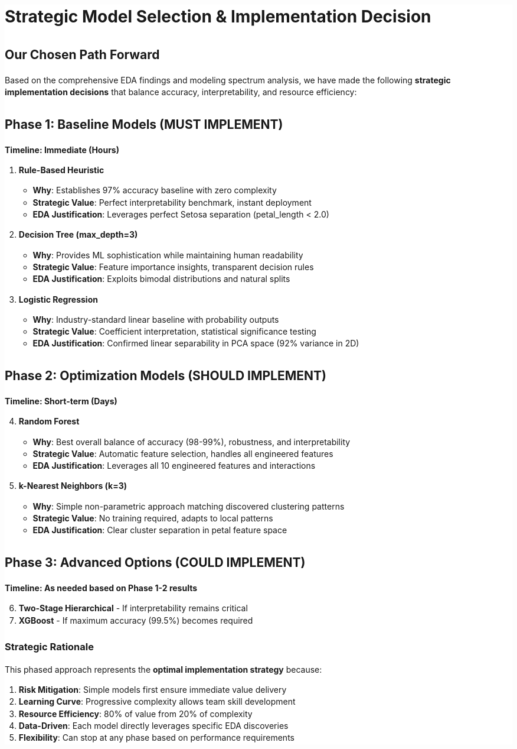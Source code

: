 # Strategic Model Selection & Implementation Decision

## Our Chosen Path Forward

Based on the comprehensive EDA findings and modeling spectrum analysis, we have made the following **strategic implementation decisions** that balance accuracy, interpretability, and resource efficiency:

## Phase 1: Baseline Models (MUST IMPLEMENT)
**Timeline: Immediate (Hours)**

1. **Rule-Based Heuristic** 
   - **Why**: Establishes 97% accuracy baseline with zero complexity
   - **Strategic Value**: Perfect interpretability benchmark, instant deployment
   - **EDA Justification**: Leverages perfect Setosa separation (petal_length < 2.0)

2. **Decision Tree (max_depth=3)**
   - **Why**: Provides ML sophistication while maintaining human readability
   - **Strategic Value**: Feature importance insights, transparent decision rules
   - **EDA Justification**: Exploits bimodal distributions and natural splits

3. **Logistic Regression**
   - **Why**: Industry-standard linear baseline with probability outputs
   - **Strategic Value**: Coefficient interpretation, statistical significance testing
   - **EDA Justification**: Confirmed linear separability in PCA space (92% variance in 2D)

## Phase 2: Optimization Models (SHOULD IMPLEMENT)
**Timeline: Short-term (Days)**

4. **Random Forest**
   - **Why**: Best overall balance of accuracy (98-99%), robustness, and interpretability
   - **Strategic Value**: Automatic feature selection, handles all engineered features
   - **EDA Justification**: Leverages all 10 engineered features and interactions

5. **k-Nearest Neighbors (k=3)**
   - **Why**: Simple non-parametric approach matching discovered clustering patterns
   - **Strategic Value**: No training required, adapts to local patterns
   - **EDA Justification**: Clear cluster separation in petal feature space

## Phase 3: Advanced Options (COULD IMPLEMENT)
**Timeline: As needed based on Phase 1-2 results**

6. **Two-Stage Hierarchical** - If interpretability remains critical
7. **XGBoost** - If maximum accuracy (99.5%) becomes required

### Strategic Rationale

This phased approach represents the **optimal implementation strategy** because:

1. **Risk Mitigation**: Simple models first ensure immediate value delivery
2. **Learning Curve**: Progressive complexity allows team skill development
3. **Resource Efficiency**: 80% of value from 20% of complexity
4. **Data-Driven**: Each model directly leverages specific EDA discoveries
5. **Flexibility**: Can stop at any phase based on performance requirements
